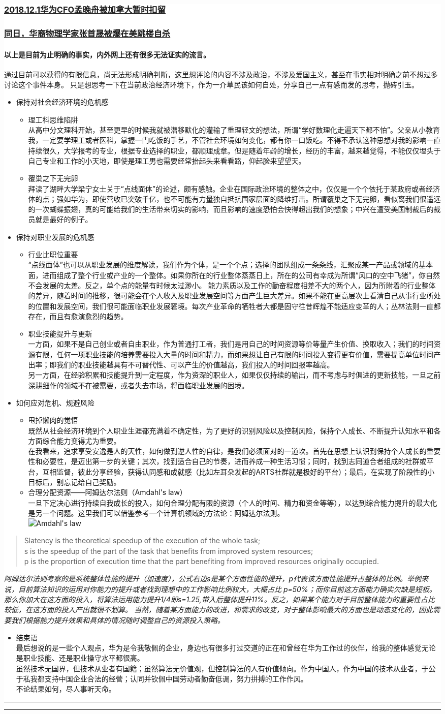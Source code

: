 ### [2018.12.1华为CFO孟晚舟被加拿大暂时扣留](https://mp.weixin.qq.com/s/YOV6tqGaZPlC2ASlJ7NbLQ)
### [同日，华裔物理学家张首晟被爆在美跳楼自杀](http://itech.ifeng.com/45255159/news.shtml?&back&back)

#### 以上是目前为止明确的事实，内外网上还有很多无法证实的流言。
通过目前可以获得的有限信息，尚无法形成明确判断，这里想评论的内容不涉及政治，不涉及爱国主义，甚至在事实相对明确之前不想过多讨论这个事件本身。
只是想思考一下在当前政治经济环境下，作为一介草民该如何自处，分享自己一点有感而发的思考，抛砖引玉。
+ 保持对社会经济环境的危机感 
  -  理工科思维陷阱  
    从高中分文理科开始，甚至更早的时候我就被潜移默化的灌输了重理轻文的想法，所谓“学好数理化走遍天下都不怕”。父亲从小教育我，一定要学理工或者医科，掌握一门吃饭的手艺，不管社会环境如何变化，都有你一口饭吃。不得不承认这种思想对我的影响一直持续很久，大学报考的专业，根据专业选择的职业，都顺理成章。但是随着年龄的增长，经历的丰富，越来越觉得，不能仅仅埋头于自己专业和工作的小天地，即使是理工男也需要经常抬起头来看看路，仰起脸来望望天。  
    
  - 覆巢之下无完卵  
   拜读了湖畔大学梁宁女士关于“点线面体”的论述，颇有感触。企业在国际政治环境的整体之中，仅仅是一个个依托于某政府或者经济体的点；强如华为，即使营收已突破千亿，也不可能有力量独自抵抗国家层面的降维打击。所谓覆巢之下无完卵，看似离我们很遥远的一次蝴蝶振翅，真的可能给我们的生活带来切实的影响，而且影响的速度恐怕会快得超出我们的想象；中兴在遭受美国制裁后的裁员就是最好的例子。  
   
+ 保持对职业发展的危机感 
  - 行业比职位重要  
   “点线面体”也可以从职业发展的维度解读，我们作为个体，是一个个点；选择的团队组成一条条线，汇聚成某一产品或领域的基本面，进而组成了整个行业或产业的一个整体。如果你所在的行业整体蒸蒸日上，所在的公司有幸成为所谓“风口的空中飞猪”，你自然不会发展的太差。反之，单个点的能量有时候太过渺小。
    能力素质以及工作的勤奋程度相差不大的两个人，因为所附着的行业整体的差异，随着时间的推移，很可能会在个人收入及职业发展空间等方面产生巨大差异。如果不能在更高层次上看清自己从事行业所处的位置和发展空间，我们很可能面临职业发展窘境。每次产业革命的牺牲者大都是固守往昔辉煌不能适应变革的人；丛林法则一直都存在，而且有愈演愈烈的趋势。
    
  - 职业技能提升与更新  
    一方面，如果不是自己创业或者自由职业，作为普通打工者，我们是用自己的时间资源等价等量产生价值、换取收入；我们的时间资源有限，任何一项职业技能的培养需要投入大量的时间和精力，而如果想让自己有限的时间投入变得更有价值，需要提高单位时间产出率；即我们的职业技能越具有不可替代性、可以产生的价值越高，我们投入的时间回报率越高。  
    另一方面，在经验积累和技能提升到一定程度，作为资深的职业人，如果仅仅持续的输出，而不考虑与时俱进的更新技能，一旦之前深耕细作的领域不在被需要，或者失去市场，将面临职业发展的困境。
     
    
+ 如何应对危机、规避风险
  - 甩掉懒肉的觉悟  
   既然从社会经济环境到个人职业生涯都充满着不确定性，为了更好的识别风险以及控制风险，保持个人成长、不断提升认知水平和各方面综合能力变得尤为重要。  
   在我看来，追求享受安逸是人的天性，如何做到逆人性的自律，是我们必须面对的一道坎。首先在思想上认识到保持个人成长的重要性和必要性，是迈出第一步的关键；其次，找到适合自己的节奏，进而养成一种生活习惯；同时，找到志同道合者组成的社群或平台，互相监督，彼此分享经验，获得认同感和成就感（比如左耳朵发起的ARTS社群就是极好的平台）；最后，在实现了阶段性的小目标后，别忘记给自己奖励。 
  - 合理分配资源——阿姆达尔法则（Amdahl's law）  
    一旦下定决心进行持续自我成长的投入，如何合理分配有限的资源（个人的时间、精力和资金等等），以达到综合能力提升的最大化是另一个问题。这里我们可以借鉴参考一个计算机领域的方法论：阿姆达尔法则。  
  ![Amdahl's law](https://wikimedia.org/api/rest_v1/media/math/render/svg/4ddfe7ea1f14ac8da03a6eda65459d1f8d85f6b9)   
> Slatency is the theoretical speedup of the execution of the whole task;  
> s is the speedup of the part of the task that benefits from improved system resources;  
> p is the proportion of execution time that the part benefiting from improved resources originally occupied.  

*阿姆达尔法则考察的是系统整体性能的提升（加速度），公式右边s是某个方面性能的提升，p代表该方面性能提升占整体的比例。举例来说，目前算法知识的运用对你能力的提升或者找到理想中的工作影响比例较大，大概占比 p=50%；而你目前这方面能力确实欠缺是短板。那么你加大在这方面的投入，将算法运用能力提升1/4即s=1.25,带入后整体提升11%。反之，如果某个能力对于目前整体能力的重要性占比较低，在这方面的投入产出就很不划算。 当然，随着某方面能力的改进，和需求的改变，对于整体影响最大的方面也是动态变化的，因此需要我们根据能力提升效果和具体的情况随时调整自己的资源投入策略。*  

  + 结束语  
  最后想说的是一些个人观点，华为是令我敬佩的企业，身边也有很多打过交道的正在和曾经在华为工作过的伙伴，给我的整体感觉无论是职业技能、还是职业操守水平都很高。  
  虽然技术无国界，但技术从业者有国籍；虽然算法无价值观，但控制算法的人有价值倾向。作为中国人，作为中国的技术从业者，于公于私我都支持中国企业合法的经营；认同并钦佩中国劳动者勤奋低调，努力拼搏的工作作风。  
  不论结果如何，尽人事听天命。 
  
----
****


